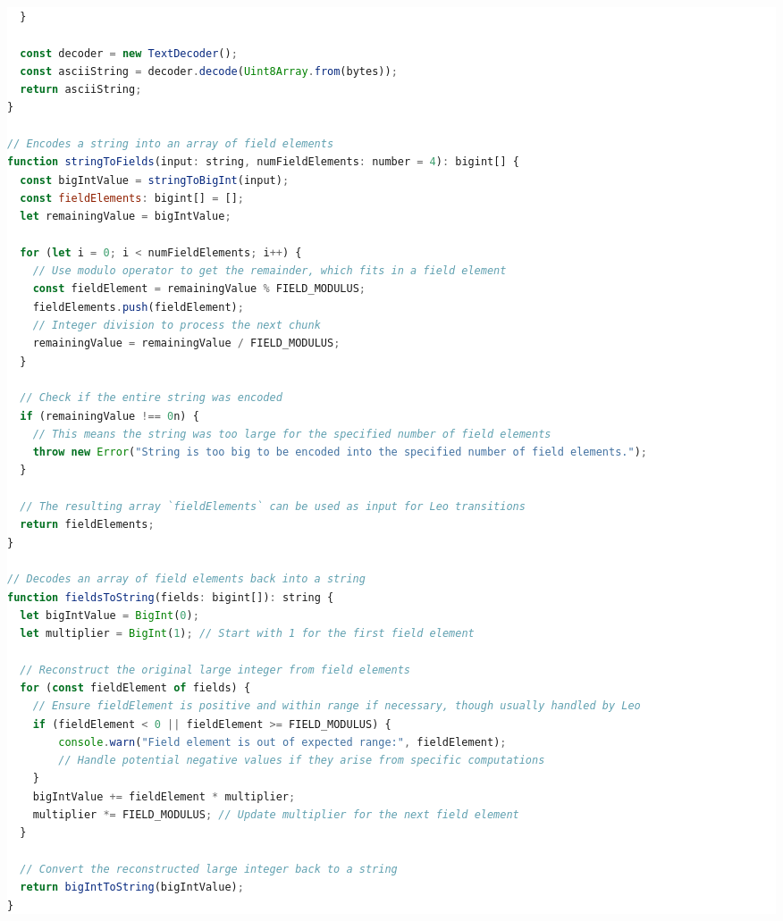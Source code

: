 ```javascript
  }

  const decoder = new TextDecoder();
  const asciiString = decoder.decode(Uint8Array.from(bytes));
  return asciiString;
}

// Encodes a string into an array of field elements
function stringToFields(input: string, numFieldElements: number = 4): bigint[] {
  const bigIntValue = stringToBigInt(input);
  const fieldElements: bigint[] = [];
  let remainingValue = bigIntValue;

  for (let i = 0; i < numFieldElements; i++) {
    // Use modulo operator to get the remainder, which fits in a field element
    const fieldElement = remainingValue % FIELD_MODULUS;
    fieldElements.push(fieldElement);
    // Integer division to process the next chunk
    remainingValue = remainingValue / FIELD_MODULUS;
  }

  // Check if the entire string was encoded
  if (remainingValue !== 0n) {
    // This means the string was too large for the specified number of field elements
    throw new Error("String is too big to be encoded into the specified number of field elements.");
  }

  // The resulting array `fieldElements` can be used as input for Leo transitions
  return fieldElements;
}

// Decodes an array of field elements back into a string
function fieldsToString(fields: bigint[]): string {
  let bigIntValue = BigInt(0);
  let multiplier = BigInt(1); // Start with 1 for the first field element

  // Reconstruct the original large integer from field elements
  for (const fieldElement of fields) {
    // Ensure fieldElement is positive and within range if necessary, though usually handled by Leo
    if (fieldElement < 0 || fieldElement >= FIELD_MODULUS) {
        console.warn("Field element is out of expected range:", fieldElement);
        // Handle potential negative values if they arise from specific computations
    }
    bigIntValue += fieldElement * multiplier;
    multiplier *= FIELD_MODULUS; // Update multiplier for the next field element
  }

  // Convert the reconstructed large integer back to a string
  return bigIntToString(bigIntValue);
}
```
